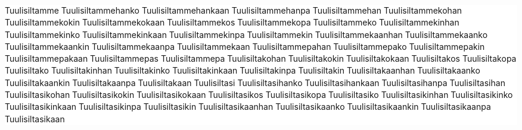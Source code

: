 Tuulisiltamme
Tuulisiltammehanko
Tuulisiltammehankaan
Tuulisiltammehanpa
Tuulisiltammehan
Tuulisiltammekohan
Tuulisiltammekokin
Tuulisiltammekokaan
Tuulisiltammekos
Tuulisiltammekopa
Tuulisiltammeko
Tuulisiltammekinhan
Tuulisiltammekinko
Tuulisiltammekinkaan
Tuulisiltammekinpa
Tuulisiltammekin
Tuulisiltammekaanhan
Tuulisiltammekaanko
Tuulisiltammekaankin
Tuulisiltammekaanpa
Tuulisiltammekaan
Tuulisiltammepahan
Tuulisiltammepako
Tuulisiltammepakin
Tuulisiltammepakaan
Tuulisiltammepas
Tuulisiltammepa
Tuulisiltakohan
Tuulisiltakokin
Tuulisiltakokaan
Tuulisiltakos
Tuulisiltakopa
Tuulisiltako
Tuulisiltakinhan
Tuulisiltakinko
Tuulisiltakinkaan
Tuulisiltakinpa
Tuulisiltakin
Tuulisiltakaanhan
Tuulisiltakaanko
Tuulisiltakaankin
Tuulisiltakaanpa
Tuulisiltakaan
Tuulisiltasi
Tuulisiltasihanko
Tuulisiltasihankaan
Tuulisiltasihanpa
Tuulisiltasihan
Tuulisiltasikohan
Tuulisiltasikokin
Tuulisiltasikokaan
Tuulisiltasikos
Tuulisiltasikopa
Tuulisiltasiko
Tuulisiltasikinhan
Tuulisiltasikinko
Tuulisiltasikinkaan
Tuulisiltasikinpa
Tuulisiltasikin
Tuulisiltasikaanhan
Tuulisiltasikaanko
Tuulisiltasikaankin
Tuulisiltasikaanpa
Tuulisiltasikaan